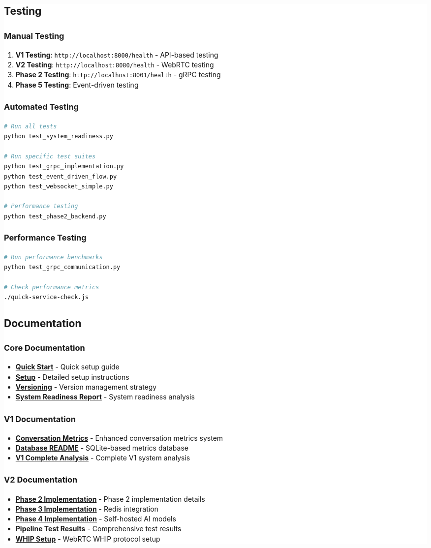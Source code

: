 ## Testing

### Manual Testing
1. **V1 Testing**: `http://localhost:8000/health` - API-based testing
2. **V2 Testing**: `http://localhost:8080/health` - WebRTC testing
3. **Phase 2 Testing**: `http://localhost:8001/health` - gRPC testing
4. **Phase 5 Testing**: Event-driven testing

### Automated Testing
```bash
# Run all tests
python test_system_readiness.py

# Run specific test suites
python test_grpc_implementation.py
python test_event_driven_flow.py
python test_websocket_simple.py

# Performance testing
python test_phase2_backend.py
```

### Performance Testing
```bash
# Run performance benchmarks
python test_grpc_communication.py

# Check performance metrics
./quick-service-check.js
```

## Documentation

### Core Documentation
- **[Quick Start](./QUICK_START.md)** - Quick setup guide
- **[Setup](./SETUP.md)** - Detailed setup instructions
- **[Versioning](./VERSIONING.md)** - Version management strategy
- **[System Readiness Report](./system_readiness_report.md)** - System readiness analysis

### V1 Documentation
- **[Conversation Metrics](./v1/CONVERSATION_METRICS.md)** - Enhanced conversation metrics system
- **[Database README](./v1/DATABASE_README.md)** - SQLite-based metrics database
- **[V1 Complete Analysis](./V1_COMPLETE_ANALYSIS.md)** - Complete V1 system analysis

### V2 Documentation
- **[Phase 2 Implementation](./v2/README-Phase2.md)** - Phase 2 implementation details
- **[Phase 3 Implementation](./v2/README-Phase3.md)** - Redis integration
- **[Phase 4 Implementation](./v2/README-Phase4.md)** - Self-hosted AI models
- **[Pipeline Test Results](./v2/PIPELINE_TEST_RESULTS.md)** - Comprehensive test results
- **[WHIP Setup](./v2/WHIP_SETUP.md)** - WebRTC WHIP protocol setup
